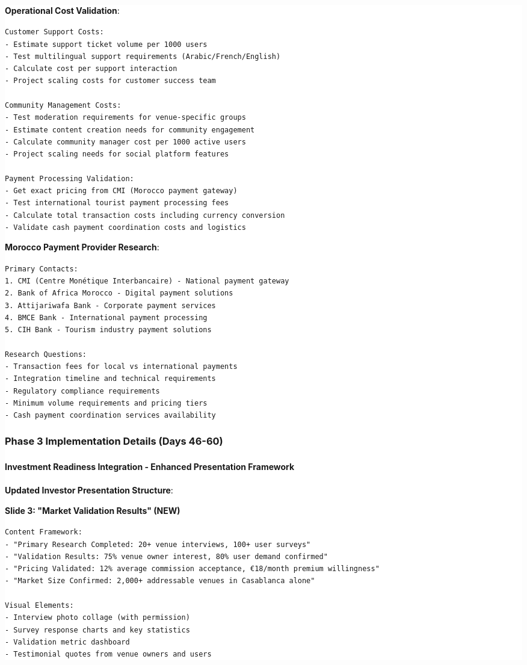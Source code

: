 **Operational Cost Validation**:
```
Customer Support Costs:
- Estimate support ticket volume per 1000 users
- Test multilingual support requirements (Arabic/French/English)
- Calculate cost per support interaction
- Project scaling costs for customer success team

Community Management Costs:
- Test moderation requirements for venue-specific groups
- Estimate content creation needs for community engagement
- Calculate community manager cost per 1000 active users
- Project scaling needs for social platform features

Payment Processing Validation:
- Get exact pricing from CMI (Morocco payment gateway)
- Test international tourist payment processing fees
- Calculate total transaction costs including currency conversion
- Validate cash payment coordination costs and logistics
```

**Morocco Payment Provider Research**:
```
Primary Contacts:
1. CMI (Centre Monétique Interbancaire) - National payment gateway
2. Bank of Africa Morocco - Digital payment solutions
3. Attijariwafa Bank - Corporate payment services  
4. BMCE Bank - International payment processing
5. CIH Bank - Tourism industry payment solutions

Research Questions:
- Transaction fees for local vs international payments
- Integration timeline and technical requirements
- Regulatory compliance requirements
- Minimum volume requirements and pricing tiers
- Cash payment coordination services availability
```

### Phase 3 Implementation Details (Days 46-60)

#### Investment Readiness Integration - Enhanced Presentation Framework

**Updated Investor Presentation Structure**:

**Slide 3: "Market Validation Results" (NEW)**
```
Content Framework:
- "Primary Research Completed: 20+ venue interviews, 100+ user surveys"
- "Validation Results: 75% venue owner interest, 80% user demand confirmed"
- "Pricing Validated: 12% average commission acceptance, €18/month premium willingness"
- "Market Size Confirmed: 2,000+ addressable venues in Casablanca alone"

Visual Elements:
- Interview photo collage (with permission)
- Survey response charts and key statistics
- Validation metric dashboard
- Testimonial quotes from venue owners and users
```
